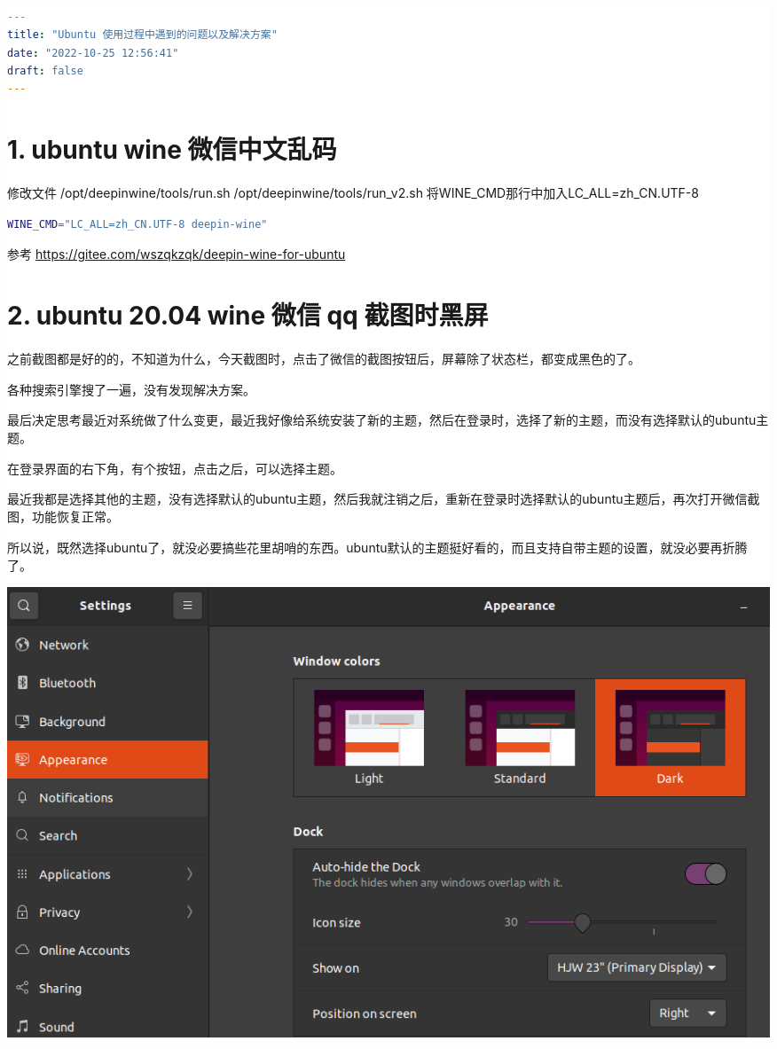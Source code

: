 ```yaml
---
title: "Ubuntu 使用过程中遇到的问题以及解决方案"
date: "2022-10-25 12:56:41"
draft: false
---
```


# 1. ubuntu wine 微信中文乱码

修改文件
/opt/deepinwine/tools/run.sh
/opt/deepinwine/tools/run_v2.sh
将WINE_CMD那行中加入LC_ALL=zh_CN.UTF-8

```bash
WINE_CMD="LC_ALL=zh_CN.UTF-8 deepin-wine"
```
参考
https://gitee.com/wszqkzqk/deepin-wine-for-ubuntu


# 2. ubuntu 20.04 wine 微信 qq 截图时黑屏

之前截图都是好的的，不知道为什么，今天截图时，点击了微信的截图按钮后，屏幕除了状态栏，都变成黑色的了。

各种搜索引擎搜了一遍，没有发现解决方案。

最后决定思考最近对系统做了什么变更，最近我好像给系统安装了新的主题，然后在登录时，选择了新的主题，而没有选择默认的ubuntu主题。

在登录界面的右下角，有个按钮，点击之后，可以选择主题。

最近我都是选择其他的主题，没有选择默认的ubuntu主题，然后我就注销之后，重新在登录时选择默认的ubuntu主题后，再次打开微信截图，功能恢复正常。

所以说，既然选择ubuntu了，就没必要搞些花里胡哨的东西。ubuntu默认的主题挺好看的，而且支持自带主题的设置，就没必要再折腾了。

![](2022-10-25-12-59-20.png)
